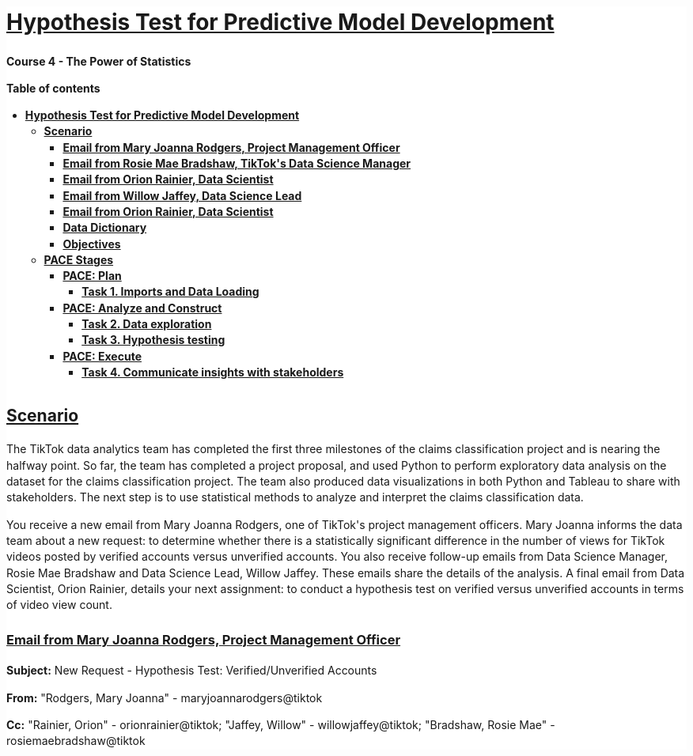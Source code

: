 # <a id='toc1_'></a>[**Hypothesis Test for Predictive Model Development**](#toc0_)

**Course 4 - The Power of Statistics**

**Table of contents**<a id='toc0_'></a>    
- [**Hypothesis Test for Predictive Model Development**](#toc1_)    
  - [**Scenario**](#toc1_1_)    
    - [**Email from Mary Joanna Rodgers, Project Management Officer**](#toc1_1_1_)    
    - [**Email from Rosie Mae Bradshaw, TikTok's Data Science Manager**](#toc1_1_2_)    
    - [**Email from Orion Rainier, Data Scientist**](#toc1_1_3_)    
    - [**Email from Willow Jaffey, Data Science Lead**](#toc1_1_4_)    
    - [**Email from Orion Rainier, Data Scientist**](#toc1_1_5_)    
    - [**Data Dictionary**](#toc1_1_6_)    
    - [**Objectives**](#toc1_1_7_)    
  - [**PACE Stages**](#toc1_2_)    
    - [**PACE: Plan**](#toc1_2_1_)    
      - [**Task 1. Imports and Data Loading**](#toc1_2_1_1_)    
    - [**PACE: Analyze and Construct**](#toc1_2_2_)    
      - [**Task 2. Data exploration**](#toc1_2_2_1_)    
      - [**Task 3. Hypothesis testing**](#toc1_2_2_2_)    
    - [**PACE: Execute**](#toc1_2_3_)    
      - [**Task 4. Communicate insights with stakeholders**](#toc1_2_3_1_)    




## <a id='toc1_1_'></a>[**Scenario**](#toc0_)

The TikTok data analytics team has completed the first three milestones of the claims classification project and is nearing the halfway point. So far, the team has completed a
project proposal, and used Python to perform exploratory data analysis on the dataset for the claims classification project. The team also produced data visualizations in both
Python and Tableau to share with stakeholders. The next step is to use statistical methods to analyze and interpret the claims classification data.

You receive a new email from Mary Joanna Rodgers, one of TikTok's project management officers. Mary Joanna informs the data team about a new request: to determine
whether there is a statistically significant difference in the number of views for TikTok videos posted by verified accounts versus unverified accounts. You also receive follow-up
emails from Data Science Manager, Rosie Mae Bradshaw and Data Science Lead, Willow Jaffey. These emails share the details of the analysis. A final email from Data Scientist,
Orion Rainier, details your next assignment: to conduct a hypothesis test on verified versus unverified accounts in terms of video view count.

### <a id='toc1_1_1_'></a>[**Email from Mary Joanna Rodgers, Project Management Officer**](#toc0_)

**Subject:** New Request - Hypothesis Test: Verified/Unverified Accounts

**From:** "Rodgers, Mary Joanna" - maryjoannarodgers@tiktok

**Cc:** "Rainier, Orion" - orionrainier@tiktok; "Jaffey, Willow" - willowjaffey@tiktok; "Bradshaw, Rosie Mae" - rosiemaebradshaw@tiktok
